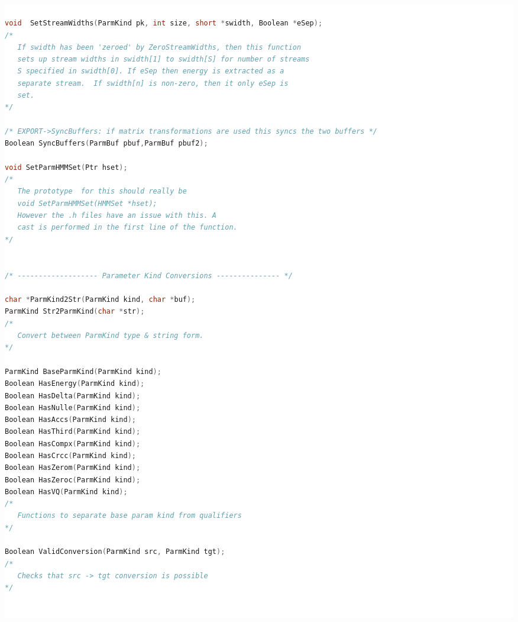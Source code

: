 ```C++

void  SetStreamWidths(ParmKind pk, int size, short *swidth, Boolean *eSep);
/*
   If swidth has been 'zeroed' by ZeroStreamWidths, then this function
   sets up stream widths in swidth[1] to swidth[S] for number of streams
   S specified in swidth[0]. If eSep then energy is extracted as a 
   separate stream.  If swidth[n] is non-zero, then it only eSep is
   set.
*/

/* EXPORT->SyncBuffers: if matrix transformations are used this syncs the two buffers */
Boolean SyncBuffers(ParmBuf pbuf,ParmBuf pbuf2);

void SetParmHMMSet(Ptr hset);
/* 
   The prototype  for this should really be 
   void SetParmHMMSet(HMMSet *hset);
   However the .h files have an issue with this. A 
   cast is performed in the first line of the function.
*/


/* ------------------- Parameter Kind Conversions --------------- */

char *ParmKind2Str(ParmKind kind, char *buf);
ParmKind Str2ParmKind(char *str);
/*
   Convert between ParmKind type & string form.
*/

ParmKind BaseParmKind(ParmKind kind);
Boolean HasEnergy(ParmKind kind);
Boolean HasDelta(ParmKind kind);
Boolean HasNulle(ParmKind kind);
Boolean HasAccs(ParmKind kind);
Boolean HasThird(ParmKind kind);
Boolean HasCompx(ParmKind kind);
Boolean HasCrcc(ParmKind kind);
Boolean HasZerom(ParmKind kind);
Boolean HasZeroc(ParmKind kind);
Boolean HasVQ(ParmKind kind);
/* 
   Functions to separate base param kind from qualifiers 
*/

Boolean ValidConversion(ParmKind src, ParmKind tgt);
/* 
   Checks that src -> tgt conversion is possible 
*/




```
